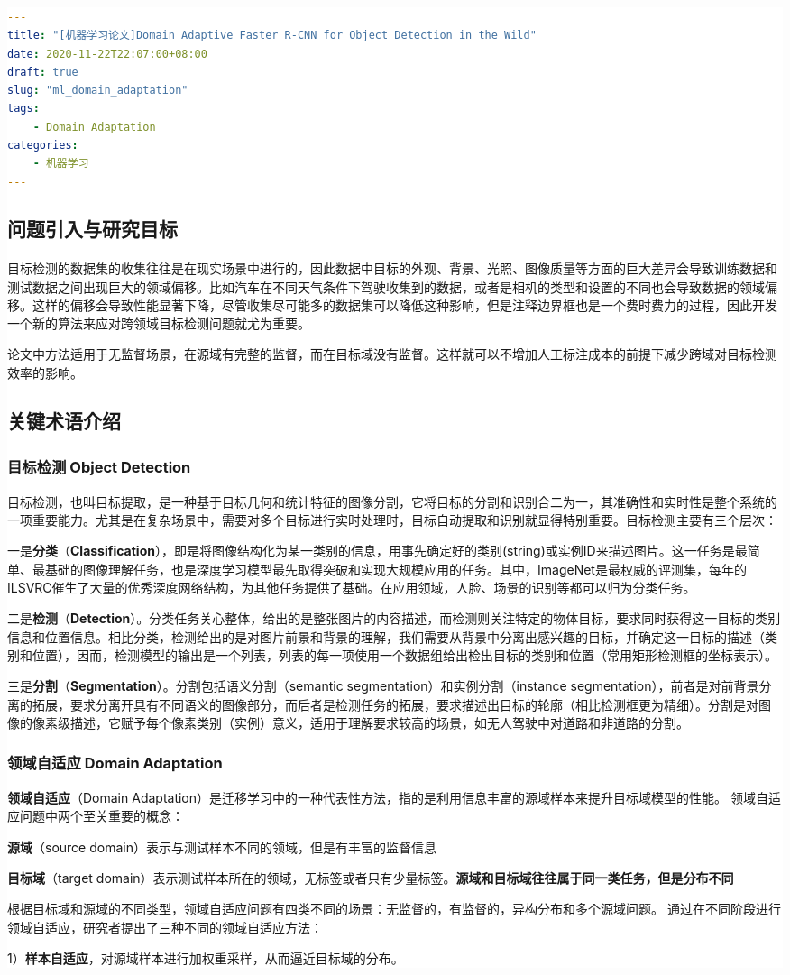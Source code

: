 ```yaml
---
title: "[机器学习论文]Domain Adaptive Faster R-CNN for Object Detection in the Wild"
date: 2020-11-22T22:07:00+08:00
draft: true
slug: "ml_domain_adaptation"
tags:
    - Domain Adaptation
categories:
    - 机器学习
---
```


## 问题引入与研究目标

目标检测的数据集的收集往往是在现实场景中进行的，因此数据中目标的外观、背景、光照、图像质量等方面的巨大差异会导致训练数据和测试数据之间出现巨大的领域偏移。比如汽车在不同天气条件下驾驶收集到的数据，或者是相机的类型和设置的不同也会导致数据的领域偏移。这样的偏移会导致性能显著下降，尽管收集尽可能多的数据集可以降低这种影响，但是注释边界框也是一个费时费力的过程，因此开发一个新的算法来应对跨领域目标检测问题就尤为重要。

论文中方法适用于无监督场景，在源域有完整的监督，而在目标域没有监督。这样就可以不增加人工标注成本的前提下减少跨域对目标检测效率的影响。



## 关键术语介绍

### 目标检测  Object Detection

目标检测，也叫目标提取，是一种基于目标几何和统计特征的图像分割，它将目标的分割和识别合二为一，其准确性和实时性是整个系统的一项重要能力。尤其是在复杂场景中，需要对多个目标进行实时处理时，目标自动提取和识别就显得特别重要。目标检测主要有三个层次：

一是**分类**（**Classification**），即是将图像结构化为某一类别的信息，用事先确定好的类别(string)或实例ID来描述图片。这一任务是最简单、最基础的图像理解任务，也是深度学习模型最先取得突破和实现大规模应用的任务。其中，ImageNet是最权威的评测集，每年的ILSVRC催生了大量的优秀深度网络结构，为其他任务提供了基础。在应用领域，人脸、场景的识别等都可以归为分类任务。

二是**检测**（**Detection**）。分类任务关心整体，给出的是整张图片的内容描述，而检测则关注特定的物体目标，要求同时获得这一目标的类别信息和位置信息。相比分类，检测给出的是对图片前景和背景的理解，我们需要从背景中分离出感兴趣的目标，并确定这一目标的描述（类别和位置），因而，检测模型的输出是一个列表，列表的每一项使用一个数据组给出检出目标的类别和位置（常用矩形检测框的坐标表示）。

三是**分割**（**Segmentation**）。分割包括语义分割（semantic segmentation）和实例分割（instance segmentation），前者是对前背景分离的拓展，要求分离开具有不同语义的图像部分，而后者是检测任务的拓展，要求描述出目标的轮廓（相比检测框更为精细）。分割是对图像的像素级描述，它赋予每个像素类别（实例）意义，适用于理解要求较高的场景，如无人驾驶中对道路和非道路的分割。



### **领域自适应**  Domain Adaptation

**领域自适应**（Domain Adaptation）是迁移学习中的一种代表性方法，指的是利用信息丰富的源域样本来提升目标域模型的性能。
领域自适应问题中两个至关重要的概念：

**源域**（source domain）表示与测试样本不同的领域，但是有丰富的监督信息

**目标域**（target domain）表示测试样本所在的领域，无标签或者只有少量标签。**源域和目标域往往属于同一类任务，但是分布不同**

根据目标域和源域的不同类型，领域自适应问题有四类不同的场景：无监督的，有监督的，异构分布和多个源域问题。
通过在不同阶段进行领域自适应，研究者提出了三种不同的领域自适应方法：

1）**样本自适应**，对源域样本进行加权重采样，从而逼近目标域的分布。
